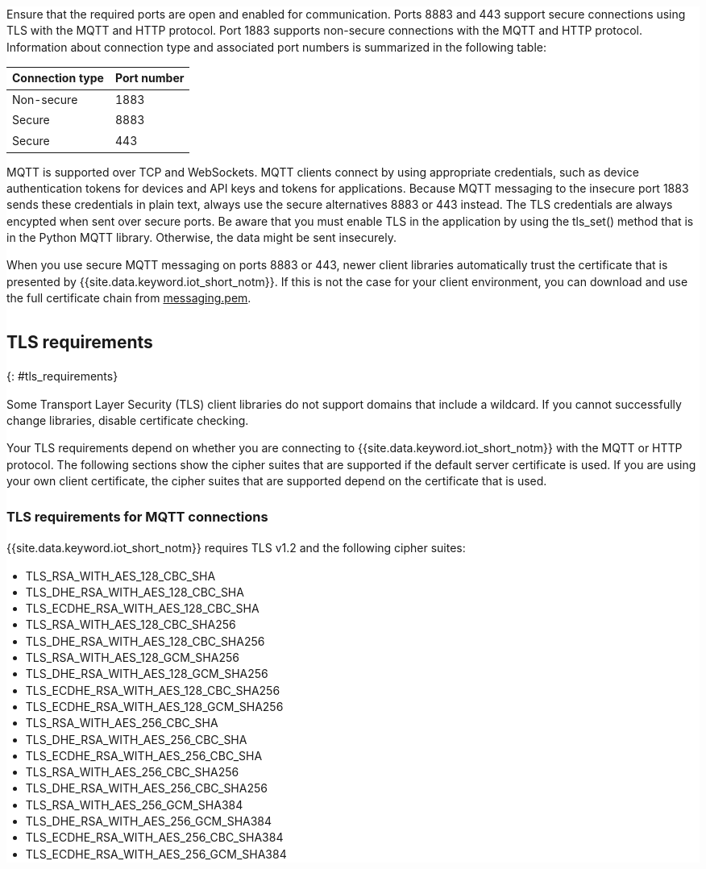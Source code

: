 Ensure that the required ports are open and enabled for communication. Ports 8883 and 443 support secure connections using TLS with the MQTT and HTTP protocol. Port 1883 supports non-secure connections with the MQTT and HTTP protocol. Information about connection type and associated port numbers is summarized in the following table:   

|Connection type |Port number|
|:---|:---|
|Non-secure|1883|
|Secure|8883|
|Secure|443|

MQTT is supported over TCP and WebSockets. MQTT clients connect by using appropriate credentials, such as device authentication tokens for devices and API keys and tokens for applications. Because MQTT messaging to the insecure port 1883 sends these credentials in plain text, always use the secure alternatives 8883 or 443 instead. The TLS credentials are always encypted when sent over secure ports. Be aware that you must enable TLS in the application by using the tls_set() method that is in the Python MQTT library. Otherwise, the data might be sent insecurely.

When you use secure MQTT messaging on ports 8883 or 443, newer client libraries automatically trust the certificate that is presented by {{site.data.keyword.iot_short_notm}}. If this is not the case for your client environment, you can download and use the full certificate chain from [messaging.pem](https://github.com/ibm-messaging/iot-python/blob/master/src/ibmiotf/messaging.pem).


## TLS requirements
{: #tls_requirements}

Some Transport Layer Security (TLS) client libraries do not support domains that include a wildcard. If you cannot successfully change libraries, disable certificate checking.

Your TLS requirements depend on whether you are connecting to {{site.data.keyword.iot_short_notm}} with the MQTT or HTTP protocol. The following sections show the cipher suites that are supported if the default server certificate is used. If you are using your own client
certificate, the cipher suites that are supported depend on the certificate that is used.

### TLS requirements for MQTT connections

{{site.data.keyword.iot_short_notm}} requires TLS v1.2 and the following cipher suites:


- TLS_RSA_WITH_AES_128_CBC_SHA
- TLS_DHE_RSA_WITH_AES_128_CBC_SHA
- TLS_ECDHE_RSA_WITH_AES_128_CBC_SHA
- TLS_RSA_WITH_AES_128_CBC_SHA256
- TLS_DHE_RSA_WITH_AES_128_CBC_SHA256
- TLS_RSA_WITH_AES_128_GCM_SHA256
- TLS_DHE_RSA_WITH_AES_128_GCM_SHA256
- TLS_ECDHE_RSA_WITH_AES_128_CBC_SHA256
- TLS_ECDHE_RSA_WITH_AES_128_GCM_SHA256
- TLS_RSA_WITH_AES_256_CBC_SHA
- TLS_DHE_RSA_WITH_AES_256_CBC_SHA
- TLS_ECDHE_RSA_WITH_AES_256_CBC_SHA
- TLS_RSA_WITH_AES_256_CBC_SHA256
- TLS_DHE_RSA_WITH_AES_256_CBC_SHA256
- TLS_RSA_WITH_AES_256_GCM_SHA384
- TLS_DHE_RSA_WITH_AES_256_GCM_SHA384
- TLS_ECDHE_RSA_WITH_AES_256_CBC_SHA384
- TLS_ECDHE_RSA_WITH_AES_256_GCM_SHA384
